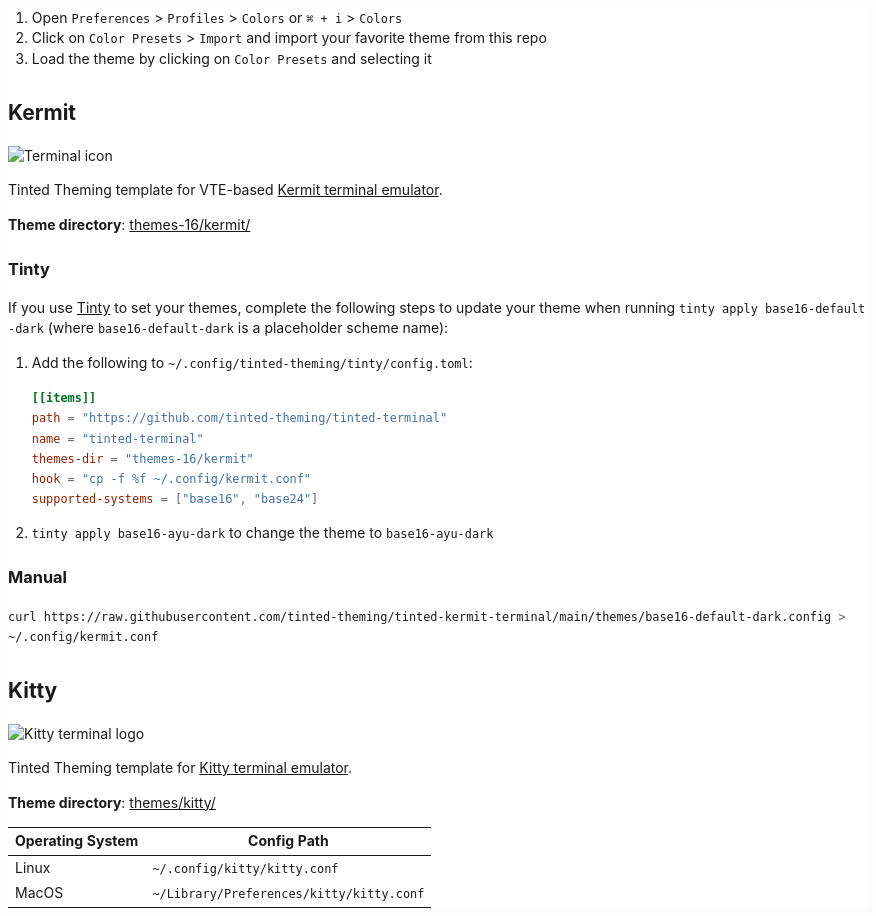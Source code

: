 1. Open `Preferences` > `Profiles` > `Colors` or `⌘ + i` > `Colors`
2. Click on `Color Presets` > `Import` and import your favorite theme
  from this repo
3. Load the theme by clicking on `Color Presets` and selecting it

## Kermit

<img src="./assets/terminal-icon.svg" alt="Terminal icon" width="50"/>

Tinted Theming template for VTE-based [Kermit terminal emulator].

**Theme directory**: [themes-16/kermit/]

### Tinty

If you use [Tinty] to set your themes, complete the following steps to
update your theme when running `tinty apply base16-default-dark` (where
`base16-default-dark` is a placeholder scheme name):

1. Add the following to `~/.config/tinted-theming/tinty/config.toml`:

   ```toml
   [[items]]
   path = "https://github.com/tinted-theming/tinted-terminal"
   name = "tinted-terminal"
   themes-dir = "themes-16/kermit"
   hook = "cp -f %f ~/.config/kermit.conf"
   supported-systems = ["base16", "base24"]
   ```

2. `tinty apply base16-ayu-dark` to change the theme to
   `base16-ayu-dark`

### Manual

```sh
curl https://raw.githubusercontent.com/tinted-theming/tinted-kermit-terminal/main/themes/base16-default-dark.config > ~/.config/kermit.conf
```

## Kitty

<img src="./assets/kitty-icon.svg" alt="Kitty terminal logo" width="50"/>

Tinted Theming template for [Kitty terminal emulator].

**Theme directory**: [themes/kitty/]

| Operating System | Config Path                              |
| ---------------- | ---------------------------------------- |
| Linux            | `~/.config/kitty/kitty.conf`             |
| MacOS            | `~/Library/Preferences/kitty/kitty.conf` |


[Tinted Theming Gallery]: https://tinted-theming.github.io/base16-gallery/
[Base16]: https://github.com/tinted-theming/home/blob/main/styling.md
[Base24]: https://github.com/tinted-theming/base24/blob/main/styling.md
[Tinted Theming]: https://github.com/tinted-theming/home
[Tinty]: https://github.com/tinted-theming/tinty
[tinted-shell]: https://github.com/tinted-theming/tinted-shell
[Contributing]: https://github.com/tinted-theming/home/blob/main/CONTRIBUTING_TO_TEMPLATES.md
[configured]: https://web.archive.org/web/20140803065929/http://www.grok2.com/blog/2013/12/01/putty-linux-terminal-xterm-emacs-256-colors/
[provide]: https://sanctum.geek.nz/arabesque/putty-configuration/
[themes/alacritty/]: ./themes/alacritty/
[themes/conemu/]: ./themes/conemu/
[themes/foot/]: ./themes/foot/
[themes/ghostty/]: ./themes/ghostty/
[themes/iterm2/]: ./themes/iterm2/
[themes-16/iterm2-scripts/]: ./themes-16/iterm2-scripts/
[themes-16/kermit/]: ./themes-16/kermit/
[themes/kitty/]: ./themes/kitty/
[themes/putty/]: ./themes/putty/
[themes-16/rio/]: ./themes-16/rio/
[themes/termite/]: ./themes/termite/
[themes/xfce4/]: ./themes/xfce4/
[Alacritty terminal emulator]: https://github.com/alacritty/alacritty
[ConEmu terminal emulator]: https://conemu.github.io/
[Foot terminal emulator]: https://codeberg.org/dnkl/foot
[Ghostty]: https://ghostty.org
[Kermit terminal emulator]: https://github.com/orhun/kermit
[Kitty terminal emulator]: https://github.com/kovidgoyal/kitty
[PuTTY terminal emulator]: https://www.putty.org/
[Rio terminal emulator]: https://github.com/raphamorim/rio
[Termite terminal emulator]: https://github.com/thestinger/termite
[iTerm2 terminal emulator]: https://github.com/gnachman/iTerm2
[xfce4 terminal emulator]: https://docs.xfce.org/apps/terminal/start
[color options]: assets/ConEmu_Color_Options.png
[@mk12]: https://github.com/mk12